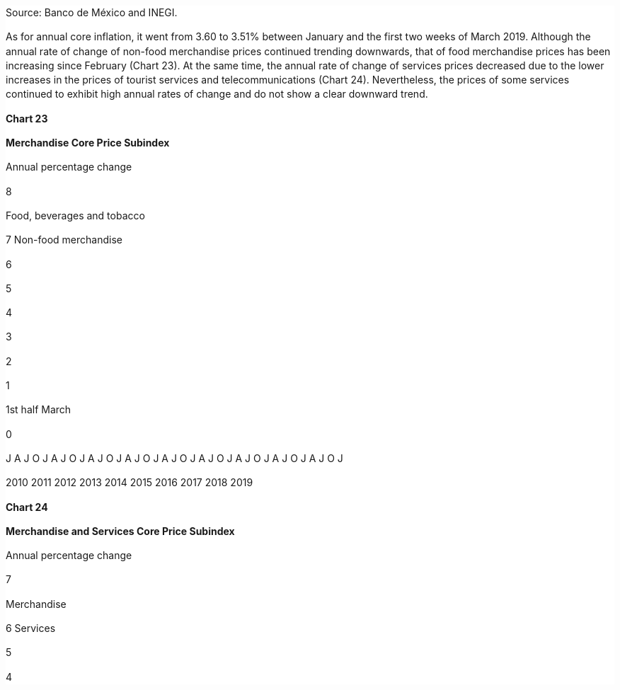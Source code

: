 Source: Banco de México and INEGI.

As for annual core inflation, it went from 3.60 to
3.51% between January and the first two weeks of
March 2019. Although the annual rate of change of
non-food merchandise prices continued trending
downwards, that of food merchandise prices has
been increasing since February (Chart 23). At the
same time, the annual rate of change of services
prices decreased due to the lower increases in the
prices of tourist services and telecommunications
(Chart 24). Nevertheless, the prices of some services
continued to exhibit high annual rates of change and
do not show a clear downward trend.

**Chart 23**

**Merchandise Core Price Subindex**

Annual percentage change

8

Food, beverages and tobacco

7 Non-food merchandise

6

5

4

3

2

1

1st half March

0

J A J O J A J O J A J O J A J O J A J O J A J O J A J O J A J O J A J O J

2010 2011 2012 2013 2014 2015 2016 2017 2018 2019


**Chart 24**

**Merchandise and Services Core Price Subindex**

Annual percentage change

7

Merchandise

6 Services

5

4
